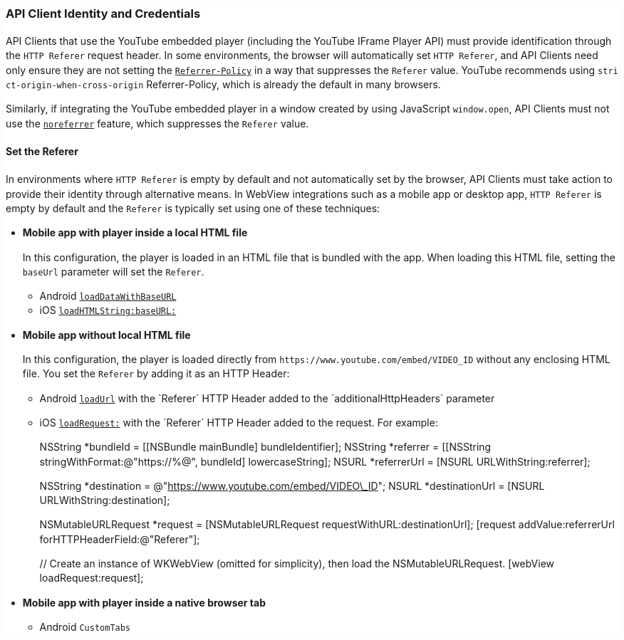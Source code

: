 ### API Client Identity and Credentials

API Clients that use the YouTube embedded player (including the YouTube IFrame Player API) must provide identification through the `HTTP Referer` request header. In some environments, the browser will automatically set `HTTP Referer`, and API Clients need only ensure they are not setting the [`Referrer-Policy`](https://developer.mozilla.org/en-US/docs/Web/HTTP/Reference/Headers/Referrer-Policy) in a way that suppresses the `Referer` value. YouTube recommends using `strict-origin-when-cross-origin` Referrer-Policy, which is already the default in many browsers.

Similarly, if integrating the YouTube embedded player in a window created by using JavaScript `window.open`, API Clients must not use the [`noreferrer`](https://developer.mozilla.org/en-US/docs/Web/API/Window/open#noreferrer) feature, which suppresses the `Referer` value.

#### Set the Referer

In environments where `HTTP Referer` is empty by default and not automatically set by the browser, API Clients must take action to provide their identity through alternative means. In WebView integrations such as a mobile app or desktop app, `HTTP Referer` is empty by default and the `Referer` is typically set using one of these techniques:

*   **Mobile app with player inside a local HTML file**
    
    In this configuration, the player is loaded in an HTML file that is bundled with the app. When loading this HTML file, setting the `baseUrl` parameter will set the `Referer`.
    
    *   Android [`loadDataWithBaseURL`](https://developer.android.com/reference/android/webkit/WebView#loadDataWithBaseURL\(java.lang.String,%20java.lang.String,%20java.lang.String,%20java.lang.String,%20java.lang.String\))
    *   iOS [`loadHTMLString:baseURL:`](https://developer.apple.com/documentation/webkit/wkwebview/1415004-loadhtmlstring?language=objc)
*   **Mobile app without local HTML file**
    
    In this configuration, the player is loaded directly from `https://www.youtube.com/embed/VIDEO_ID` without any enclosing HTML file. You set the `Referer` by adding it as an HTTP Header:
    
    *   Android [`loadUrl`](https://developer.android.com/reference/android/webkit/WebView#loadUrl\(java.lang.String,%20java.util.Map%3Cjava.lang.String,java.lang.String%3E\)) with the `Referer` HTTP Header added to the `additionalHttpHeaders` parameter
    *   iOS [`loadRequest:`](https://developer.apple.com/documentation/webkit/wkwebview/load\(_:\)?language=objc) with the `Referer` HTTP Header added to the request. For example:
        
        NSString \*bundleId = \[\[NSBundle mainBundle\] bundleIdentifier\];
        NSString \*referrer = \[\[NSString stringWithFormat:@"https://%@", bundleId\] lowercaseString\];
        NSURL \*referrerUrl = \[NSURL URLWithString:referrer\];
        
        NSString \*destination = @"https://www.youtube.com/embed/VIDEO\_ID";
        NSURL \*destinationUrl = \[NSURL URLWithString:destination\];
        
        NSMutableURLRequest \*request = \[NSMutableURLRequest requestWithURL:destinationUrl\];
        \[request addValue:referrerUrl forHTTPHeaderField:@"Referer"\];
        
        // Create an instance of WKWebView (omitted for simplicity), then load the NSMutableURLRequest.
        \[webView loadRequest:request\];
        
*   **Mobile app with player inside a native browser tab**
    
    *   Android `CustomTabs`
        